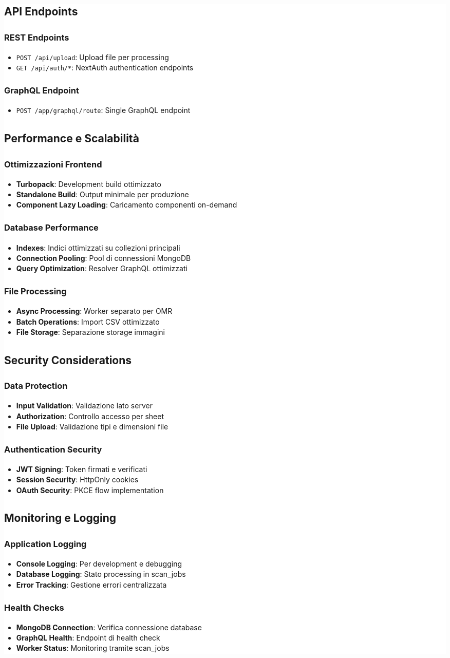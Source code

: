 ## API Endpoints

### REST Endpoints
- `POST /api/upload`: Upload file per processing
- `GET /api/auth/*`: NextAuth authentication endpoints

### GraphQL Endpoint
- `POST /app/graphql/route`: Single GraphQL endpoint

## Performance e Scalabilità

### Ottimizzazioni Frontend
- **Turbopack**: Development build ottimizzato
- **Standalone Build**: Output minimale per produzione
- **Component Lazy Loading**: Caricamento componenti on-demand

### Database Performance
- **Indexes**: Indici ottimizzati su collezioni principali
- **Connection Pooling**: Pool di connessioni MongoDB
- **Query Optimization**: Resolver GraphQL ottimizzati

### File Processing
- **Async Processing**: Worker separato per OMR
- **Batch Operations**: Import CSV ottimizzato
- **File Storage**: Separazione storage immagini

## Security Considerations

### Data Protection
- **Input Validation**: Validazione lato server
- **Authorization**: Controllo accesso per sheet
- **File Upload**: Validazione tipi e dimensioni file

### Authentication Security
- **JWT Signing**: Token firmati e verificati
- **Session Security**: HttpOnly cookies
- **OAuth Security**: PKCE flow implementation

## Monitoring e Logging

### Application Logging
- **Console Logging**: Per development e debugging
- **Database Logging**: Stato processing in scan_jobs
- **Error Tracking**: Gestione errori centralizzata

### Health Checks
- **MongoDB Connection**: Verifica connessione database
- **GraphQL Health**: Endpoint di health check
- **Worker Status**: Monitoring tramite scan_jobs
